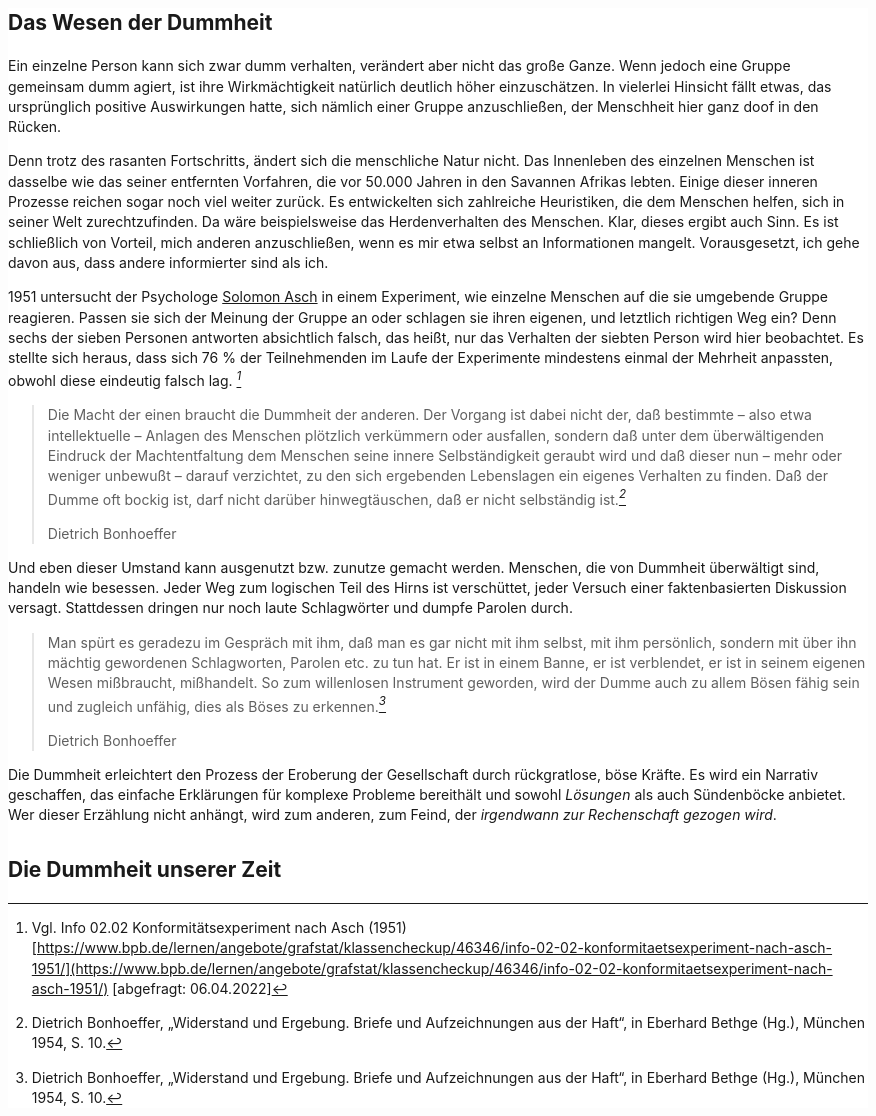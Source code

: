 [^4]: Dietrich Bonhoeffer, „Widerstand und Ergebung. Briefe und Aufzeichnungen aus der Haft“, in Eberhard Bethge (Hg.), München 1954, S. 9.

## Das Wesen der Dummheit

Ein einzelne Person kann sich zwar dumm verhalten, verändert aber nicht das große Ganze. Wenn jedoch eine Gruppe gemeinsam dumm agiert, ist ihre Wirkmächtigkeit natürlich deutlich höher einzuschätzen. In vielerlei Hinsicht fällt etwas, das ursprünglich positive Auswirkungen hatte, sich nämlich einer Gruppe anzuschließen, der Menschheit hier ganz doof in den Rücken.

Denn trotz des rasanten Fortschritts, ändert sich die menschliche Natur nicht. Das Innenleben des einzelnen Menschen ist dasselbe wie das seiner entfernten Vorfahren, die vor 50.000 Jahren in den Savannen Afrikas lebten. Einige dieser inneren Prozesse reichen sogar noch viel weiter zurück. Es entwickelten sich zahlreiche Heuristiken, die dem Menschen helfen, sich in seiner Welt zurechtzufinden. Da wäre beispielsweise das Herdenverhalten des Menschen. Klar, dieses ergibt auch Sinn. Es ist schließlich von Vorteil, mich anderen anzuschließen, wenn es mir etwa selbst an Informationen mangelt. Vorausgesetzt, ich gehe davon aus, dass andere informierter sind als ich.

1951 untersucht der Psychologe [Solomon Asch](https://de.wikipedia.org/wiki/Solomon_Asch) in einem Experiment, wie einzelne Menschen auf die sie umgebende Gruppe reagieren. Passen sie sich der Meinung der Gruppe an oder schlagen sie ihren eigenen, und letztlich richtigen Weg ein? Denn sechs der sieben Personen antworten absichtlich falsch, das heißt, nur das Verhalten der siebten Person wird hier beobachtet. Es stellte sich heraus, dass sich 76 % der Teilnehmenden im Laufe der Experimente mindestens einmal der Mehrheit anpassten, obwohl diese eindeutig falsch lag. <cite>[^5]</cite>

[^5]: Vgl. Info 02.02 Konformitätsexperiment nach Asch (1951) [https://www.bpb.de/lernen/angebote/grafstat/klassencheckup/46346/info-02-02-konformitaetsexperiment-nach-asch-1951/](https://www.bpb.de/lernen/angebote/grafstat/klassencheckup/46346/info-02-02-konformitaetsexperiment-nach-asch-1951/) [abgefragt: 06.04.2022\]

> Die Macht der einen braucht die Dummheit der anderen. Der Vorgang ist dabei nicht der, daß bestimmte – also etwa intellektuelle – Anlagen des Menschen plötzlich verkümmern oder ausfallen, sondern daß unter dem überwältigenden Eindruck der Machtentfaltung dem Menschen seine innere Selbständigkeit geraubt wird und daß dieser nun – mehr oder weniger unbewußt – darauf verzichtet, zu den sich ergebenden Lebenslagen ein eigenes Verhalten zu finden. Daß der Dumme oft bockig ist, darf nicht darüber hinwegtäuschen, daß er nicht selbständig ist.<cite>[^6]</cite>
>
> Dietrich Bonhoeffer

[^6]: Dietrich Bonhoeffer, „Widerstand und Ergebung. Briefe und Aufzeichnungen aus der Haft“, in Eberhard Bethge (Hg.), München 1954, S. 10.

Und eben dieser Umstand kann ausgenutzt bzw. zunutze gemacht werden. Menschen, die von Dummheit überwältigt sind, handeln wie besessen. Jeder Weg zum logischen Teil des Hirns ist verschüttet, jeder Versuch einer faktenbasierten Diskussion versagt. Stattdessen dringen nur noch laute Schlagwörter und dumpfe Parolen durch.

> Man spürt es geradezu im Gespräch mit ihm, daß man es gar nicht mit ihm selbst, mit ihm persönlich, sondern mit über ihn mächtig gewordenen Schlagworten, Parolen etc. zu tun hat. Er ist in einem Banne, er ist verblendet, er ist in seinem eigenen Wesen mißbraucht, mißhandelt. So zum willenlosen Instrument geworden, wird der Dumme auch zu allem Bösen fähig sein und zugleich unfähig, dies als Böses zu erkennen.<cite>[^7]</cite>
>
> Dietrich Bonhoeffer

[^7]: Dietrich Bonhoeffer, „Widerstand und Ergebung. Briefe und Aufzeichnungen aus der Haft“, in Eberhard Bethge (Hg.), München 1954, S. 10.

Die Dummheit erleichtert den Prozess der Eroberung der Gesellschaft durch rückgratlose, böse Kräfte. Es wird ein Narrativ geschaffen, das einfache Erklärungen für komplexe Probleme bereithält und sowohl _Lösungen_ als auch Sündenböcke anbietet. Wer dieser Erzählung nicht anhängt, wird zum anderen, zum Feind, der _irgendwann zur Rechenschaft gezogen wird_.

## Die Dummheit unserer Zeit


[^1]: Dietrich Bonhoeffer, „Widerstand und Ergebung. Briefe und Aufzeichnungen aus der Haft“, in Eberhard Bethge (Hg.), München 1954, S. 9.
[^2]: Dietrich Bonhoeffer, „Widerstand und Ergebung. Briefe und Aufzeichnungen aus der Haft“, in Eberhard Bethge (Hg.), München 1954, S. 9.
[^3]: Dietrich Bonhoeffer, „Widerstand und Ergebung. Briefe und Aufzeichnungen aus der Haft“, in Eberhard Bethge (Hg.), München 1954, S. 9.
[^8]: Dietrich Bonhoeffer, „Widerstand und Ergebung. Briefe und Aufzeichnungen aus der Haft“, in Eberhard Bethge (Hg.), München 1954, S. 9 f.
[^9]: Vgl. Trump-Anhänger stürmen Kapitol [https://www.tagesschau.de/ausland/kapitol-gestuermt-113.html](https://www.tagesschau.de/ausland/kapitol-gestuermt-113.html) [abgefragt: 07.04.2022\]
[^10]: Vgl. Mit gezielten Falschmeldungen aufgehetzt [https://www.tagesschau.de/faktenfinder/reichstag-berlin-sturm-fakenews-101.html](https://www.tagesschau.de/faktenfinder/reichstag-berlin-sturm-fakenews-101.html) [abgefragt: 07.04.2022\]
[^11]: Vgl. Es begann mit einem Notruf [https://www.tagesschau.de/ausland/amerika/floyd-chronik-101.html](https://www.tagesschau.de/ausland/amerika/floyd-chronik-101.html) [abgefragt: 07.04.2022\]
[^12]: Dissonante Gedanken [https://www.spektrum.de/magazin/warum-wir-oft-merkwuerdige-dinge-denken/1557074](https://www.spektrum.de/magazin/warum-wir-oft-merkwuerdige-dinge-denken/1557074) [abgefragt: 12.04.2022\]
[^13]: Erich Fromm, „Die Furcht vor der Freiheit“, München 2000, S. 242.
[^14]: Dietrich Bonhoeffer, „Widerstand und Ergebung. Briefe und Aufzeichnungen aus der Haft“, in Eberhard Bethge (Hg.), München 1954, S. 10.